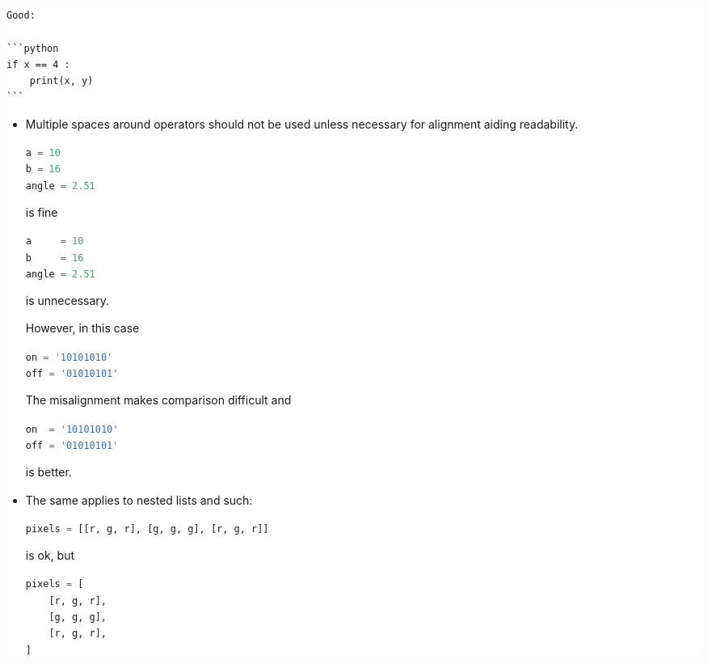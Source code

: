     Good:

    ```python
    if x == 4 :
        print(x, y)
    ```

- Multiple spaces around operators should not be used unless necessary for alignment aiding readability.

    ```python
    a = 10
    b = 16
    angle = 2.51
    ```

    is fine

    ```python
    a     = 10
    b     = 16
    angle = 2.51
    ```

    is unnecessary.

    However, in this case

    ```python
    on = '10101010'
    off = '01010101'
    ```

    The misalignment makes comparison difficult and

    ```python
    on  = '10101010'
    off = '01010101'
    ```

    is better.

- The same applies to nested lists and such:

    ```python
    pixels = [[r, g, r], [g, g, g], [r, g, r]]
    ```

    is ok, but

    ```python
    pixels = [
        [r, g, r],
        [g, g, g],
        [r, g, r],
    ]
    ```
